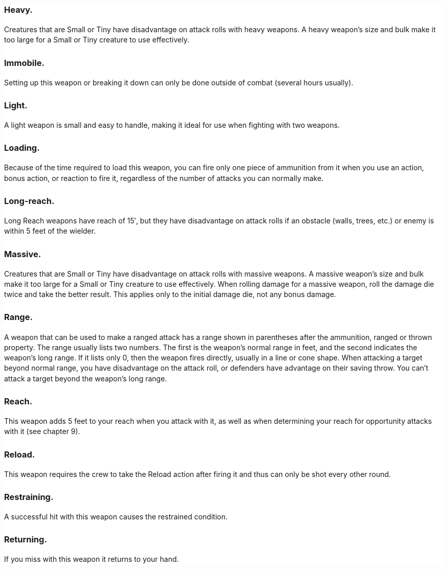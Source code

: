 ### Heavy. 
Creatures that are Small or Tiny have disadvantage on attack rolls with heavy weapons. A heavy weapon’s size and bulk make it too large for a Small or Tiny creature to use effectively.

### Immobile. 
Setting up this weapon or breaking it down can only be done outside of combat (several hours usually).

### Light. 
A light weapon is small and easy to handle, making it ideal for use when fighting with two weapons.

### Loading. 
Because of the time required to load this weapon, you can fire only one piece of ammunition from it when you use an action, bonus action, or reaction to fire it, regardless of the number of attacks you can normally make.

### Long-reach. 
Long Reach weapons have reach of 15′, but they have disadvantage on attack rolls if an obstacle (walls, trees, etc.) or enemy is within 5 feet of the wielder.

### Massive. 
Creatures that are Small or Tiny have disadvantage on attack rolls with massive weapons. A massive weapon’s size and bulk make it too large for a Small or Tiny creature to use effectively. When rolling damage for a massive weapon, roll the damage die twice and take the better result. This applies only to the initial damage die, not any bonus damage.

### Range. 
A weapon that can be used to make a ranged attack has a range shown in parentheses after the ammunition, ranged or thrown property. The range usually lists two numbers. The first is the weapon’s normal range in feet, and the second indicates the weapon’s long range. If it lists only 0, then the weapon fires directly, usually in a line or cone shape. When attacking a target beyond normal range, you have disadvantage on the attack roll, or defenders have advantage on their saving throw. You can’t attack a target beyond the weapon’s long range.

### Reach. 
This weapon adds 5 feet to your reach when you attack with it, as well as when determining your reach for opportunity attacks with it (see chapter 9).

### Reload. 
This weapon requires the crew to take the Reload action after firing it and thus can only be shot every other round.

### Restraining.
A successful hit with this weapon causes the restrained condition.

### Returning. 
If you miss with this weapon it returns to your hand.
